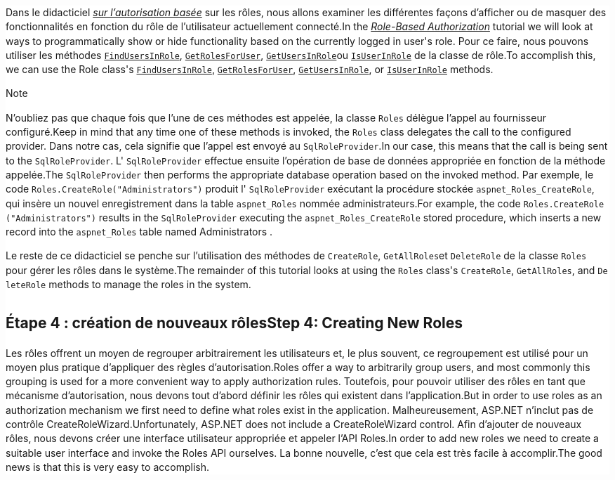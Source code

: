 <span data-ttu-id="b567e-201">Dans le <a id="_msoanchor_9"> </a>didacticiel [*sur l’autorisation basée*](role-based-authorization-vb.md) sur les rôles, nous allons examiner les différentes façons d’afficher ou de masquer des fonctionnalités en fonction du rôle de l’utilisateur actuellement connecté.</span><span class="sxs-lookup"><span data-stu-id="b567e-201">In the <a id="_msoanchor_9"></a>[*Role-Based Authorization*](role-based-authorization-vb.md) tutorial we will look at ways to programmatically show or hide functionality based on the currently logged in user's role.</span></span> <span data-ttu-id="b567e-202">Pour ce faire, nous pouvons utiliser les méthodes [`FindUsersInRole`](https://msdn.microsoft.com/library/system.web.security.roles.findusersinrole.aspx), [`GetRolesForUser`](https://msdn.microsoft.com/library/system.web.security.roles.getrolesforuser.aspx), [`GetUsersInRole`](https://msdn.microsoft.com/library/system.web.security.roles.getusersinrole.aspx)ou [`IsUserInRole`](https://msdn.microsoft.com/library/system.web.security.roles.isuserinrole.aspx) de la classe de rôle.</span><span class="sxs-lookup"><span data-stu-id="b567e-202">To accomplish this, we can use the Role class's [`FindUsersInRole`](https://msdn.microsoft.com/library/system.web.security.roles.findusersinrole.aspx), [`GetRolesForUser`](https://msdn.microsoft.com/library/system.web.security.roles.getrolesforuser.aspx), [`GetUsersInRole`](https://msdn.microsoft.com/library/system.web.security.roles.getusersinrole.aspx), or [`IsUserInRole`](https://msdn.microsoft.com/library/system.web.security.roles.isuserinrole.aspx) methods.</span></span>

> [!NOTE]
> <span data-ttu-id="b567e-203">N’oubliez pas que chaque fois que l’une de ces méthodes est appelée, la classe `Roles` délègue l’appel au fournisseur configuré.</span><span class="sxs-lookup"><span data-stu-id="b567e-203">Keep in mind that any time one of these methods is invoked, the `Roles` class delegates the call to the configured provider.</span></span> <span data-ttu-id="b567e-204">Dans notre cas, cela signifie que l’appel est envoyé au `SqlRoleProvider`.</span><span class="sxs-lookup"><span data-stu-id="b567e-204">In our case, this means that the call is being sent to the `SqlRoleProvider`.</span></span> <span data-ttu-id="b567e-205">L' `SqlRoleProvider` effectue ensuite l’opération de base de données appropriée en fonction de la méthode appelée.</span><span class="sxs-lookup"><span data-stu-id="b567e-205">The `SqlRoleProvider` then performs the appropriate database operation based on the invoked method.</span></span> <span data-ttu-id="b567e-206">Par exemple, le code `Roles.CreateRole("Administrators")` produit l' `SqlRoleProvider` exécutant la procédure stockée `aspnet_Roles_CreateRole`, qui insère un nouvel enregistrement dans la table `aspnet_Roles` nommée administrateurs.</span><span class="sxs-lookup"><span data-stu-id="b567e-206">For example, the code `Roles.CreateRole("Administrators")` results in the `SqlRoleProvider` executing the `aspnet_Roles_CreateRole` stored procedure, which inserts a new record into the `aspnet_Roles` table named Administrators .</span></span>

<span data-ttu-id="b567e-207">Le reste de ce didacticiel se penche sur l’utilisation des méthodes de `CreateRole`, `GetAllRoles`et `DeleteRole` de la classe `Roles` pour gérer les rôles dans le système.</span><span class="sxs-lookup"><span data-stu-id="b567e-207">The remainder of this tutorial looks at using the `Roles` class's `CreateRole`, `GetAllRoles`, and `DeleteRole` methods to manage the roles in the system.</span></span>

## <a name="step-4-creating-new-roles"></a><span data-ttu-id="b567e-208">Étape 4 : création de nouveaux rôles</span><span class="sxs-lookup"><span data-stu-id="b567e-208">Step 4: Creating New Roles</span></span>

<span data-ttu-id="b567e-209">Les rôles offrent un moyen de regrouper arbitrairement les utilisateurs et, le plus souvent, ce regroupement est utilisé pour un moyen plus pratique d’appliquer des règles d’autorisation.</span><span class="sxs-lookup"><span data-stu-id="b567e-209">Roles offer a way to arbitrarily group users, and most commonly this grouping is used for a more convenient way to apply authorization rules.</span></span> <span data-ttu-id="b567e-210">Toutefois, pour pouvoir utiliser des rôles en tant que mécanisme d’autorisation, nous devons tout d’abord définir les rôles qui existent dans l’application.</span><span class="sxs-lookup"><span data-stu-id="b567e-210">But in order to use roles as an authorization mechanism we first need to define what roles exist in the application.</span></span> <span data-ttu-id="b567e-211">Malheureusement, ASP.NET n’inclut pas de contrôle CreateRoleWizard.</span><span class="sxs-lookup"><span data-stu-id="b567e-211">Unfortunately, ASP.NET does not include a CreateRoleWizard control.</span></span> <span data-ttu-id="b567e-212">Afin d’ajouter de nouveaux rôles, nous devons créer une interface utilisateur appropriée et appeler l’API Roles.</span><span class="sxs-lookup"><span data-stu-id="b567e-212">In order to add new roles we need to create a suitable user interface and invoke the Roles API ourselves.</span></span> <span data-ttu-id="b567e-213">La bonne nouvelle, c’est que cela est très facile à accomplir.</span><span class="sxs-lookup"><span data-stu-id="b567e-213">The good news is that this is very easy to accomplish.</span></span>
